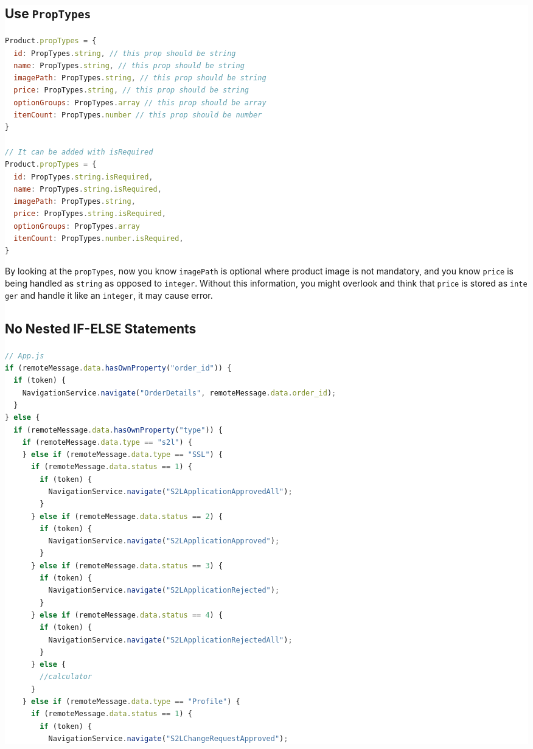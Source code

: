 ## Use `PropTypes`

```js
Product.propTypes = {
  id: PropTypes.string, // this prop should be string
  name: PropTypes.string, // this prop should be string
  imagePath: PropTypes.string, // this prop should be string
  price: PropTypes.string, // this prop should be string
  optionGroups: PropTypes.array // this prop should be array
  itemCount: PropTypes.number // this prop should be number
}

// It can be added with isRequired
Product.propTypes = {
  id: PropTypes.string.isRequired,
  name: PropTypes.string.isRequired,
  imagePath: PropTypes.string,
  price: PropTypes.string.isRequired,
  optionGroups: PropTypes.array
  itemCount: PropTypes.number.isRequired,
}

```

By looking at the `propTypes`, now you know `imagePath` is optional where product image is not mandatory, and you know `price` is being handled as `string` as opposed to `integer`. Without this information, you might overlook and think that `price` is stored as `integer` and handle it like an `integer`, it may cause error.

## No Nested IF-ELSE Statements

```js
// App.js
if (remoteMessage.data.hasOwnProperty("order_id")) {
  if (token) {
    NavigationService.navigate("OrderDetails", remoteMessage.data.order_id);
  }
} else {
  if (remoteMessage.data.hasOwnProperty("type")) {
    if (remoteMessage.data.type == "s2l") {
    } else if (remoteMessage.data.type == "SSL") {
      if (remoteMessage.data.status == 1) {
        if (token) {
          NavigationService.navigate("S2LApplicationApprovedAll");
        }
      } else if (remoteMessage.data.status == 2) {
        if (token) {
          NavigationService.navigate("S2LApplicationApproved");
        }
      } else if (remoteMessage.data.status == 3) {
        if (token) {
          NavigationService.navigate("S2LApplicationRejected");
        }
      } else if (remoteMessage.data.status == 4) {
        if (token) {
          NavigationService.navigate("S2LApplicationRejectedAll");
        }
      } else {
        //calculator
      }
    } else if (remoteMessage.data.type == "Profile") {
      if (remoteMessage.data.status == 1) {
        if (token) {
          NavigationService.navigate("S2LChangeRequestApproved");
```